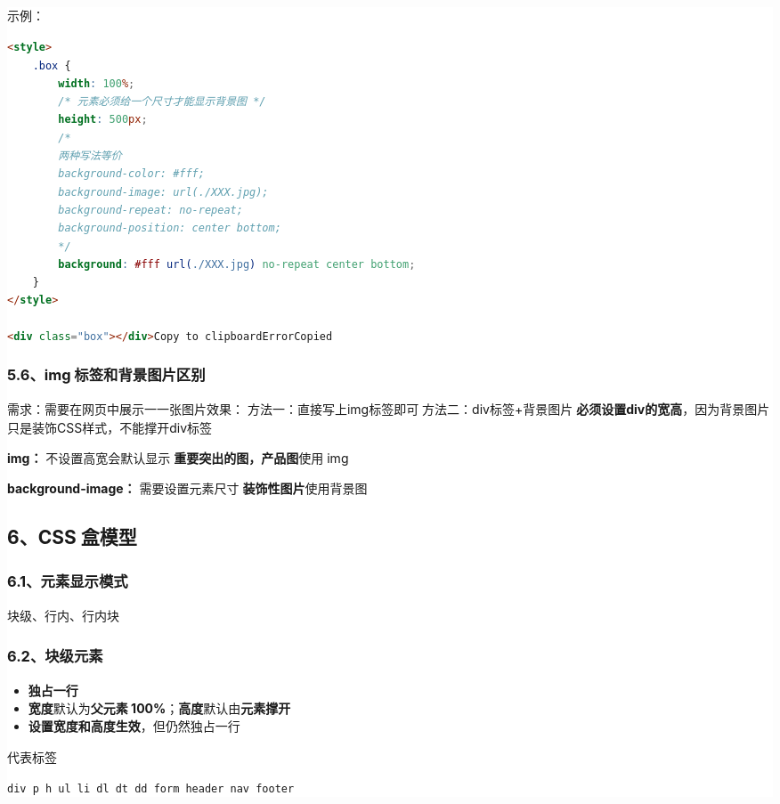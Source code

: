 示例：

```html
<style>
    .box {
        width: 100%;
        /* 元素必须给一个尺寸才能显示背景图 */
        height: 500px;
        /*
        两种写法等价
        background-color: #fff;
        background-image: url(./XXX.jpg);
        background-repeat: no-repeat;
        background-position: center bottom;
        */
        background: #fff url(./XXX.jpg) no-repeat center bottom;
    }
</style>

<div class="box"></div>Copy to clipboardErrorCopied
```

### 5.6、img 标签和背景图片区别

需求：需要在网页中展示一一张图片效果：
方法一：直接写上img标签即可
方法二：div标签+背景图片
	**必须设置div的宽高**，因为背景图片只是装饰CSS样式，不能撑开div标签

**img：**
	不设置高宽会默认显示
	**重要突出的图，产品图**使用 img

**background-image：**
	需要设置元素尺寸
	**装饰性图片**使用背景图

## 6、CSS 盒模型

### 6.1、元素显示模式

块级、行内、行内块

### 6.2、块级元素

- **独占一行**
- **宽度**默认为**父元素 100%**；**高度**默认由**元素撑开**
- **设置宽度和高度生效**，但仍然独占一行

代表标签

```css
div p h ul li dl dt dd form header nav footer
```
